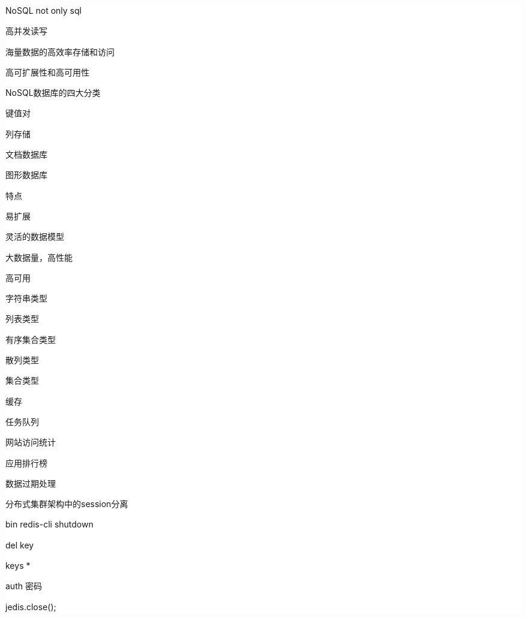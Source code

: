NoSQL  not only sql

高并发读写

海量数据的高效率存储和访问

高可扩展性和高可用性

NoSQL数据库的四大分类

键值对

列存储

文档数据库

图形数据库

特点

易扩展

灵活的数据模型

大数据量，高性能

高可用



字符串类型

列表类型

有序集合类型

散列类型

集合类型



缓存

任务队列

网站访问统计

应用排行榜

数据过期处理

分布式集群架构中的session分离



bin redis-cli shutdown



del key

keys *

auth 密码



jedis.close();
